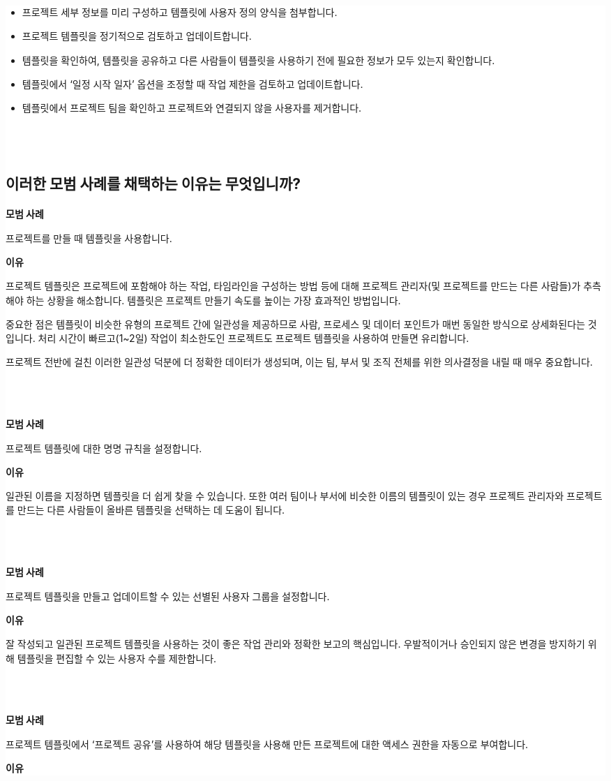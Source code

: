 * 프로젝트 세부 정보를 미리 구성하고 템플릿에 사용자 정의 양식을 첨부합니다.

* 프로젝트 템플릿을 정기적으로 검토하고 업데이트합니다.

* 템플릿을 확인하여, 템플릿을 공유하고 다른 사람들이 템플릿을 사용하기 전에 필요한 정보가 모두 있는지 확인합니다.

* 템플릿에서 ‘일정 시작 일자’ 옵션을 조정할 때 작업 제한을 검토하고 업데이트합니다.

* 템플릿에서 프로젝트 팀을 확인하고 프로젝트와 연결되지 않을 사용자를 제거합니다.

</br>
</br>

## 이러한 모범 사례를 채택하는 이유는 무엇입니까?

**모범 사례**

프로젝트를 만들 때 템플릿을 사용합니다.

**이유**

프로젝트 템플릿은 프로젝트에 포함해야 하는 작업, 타임라인을 구성하는 방법 등에 대해 프로젝트 관리자(및 프로젝트를 만드는 다른 사람들)가 추측해야 하는 상황을 해소합니다. 템플릿은 프로젝트 만들기 속도를 높이는 가장 효과적인 방법입니다.

중요한 점은 템플릿이 비슷한 유형의 프로젝트 간에 일관성을 제공하므로 사람, 프로세스 및 데이터 포인트가 매번 동일한 방식으로 상세화된다는 것입니다. 처리 시간이 빠르고(1~2일) 작업이 최소한도인 프로젝트도 프로젝트 템플릿을 사용하여 만들면 유리합니다.

프로젝트 전반에 걸친 이러한 일관성 덕분에 더 정확한 데이터가 생성되며, 이는 팀, 부서 및 조직 전체를 위한 의사결정을 내릴 때 매우 중요합니다.

</br>
</br>

**모범 사례**

프로젝트 템플릿에 대한 명명 규칙을 설정합니다.

**이유**

일관된 이름을 지정하면 템플릿을 더 쉽게 찾을 수 있습니다. 또한 여러 팀이나 부서에 비슷한 이름의 템플릿이 있는 경우 프로젝트 관리자와 프로젝트를 만드는 다른 사람들이 올바른 템플릿을 선택하는 데 도움이 됩니다.

</br>
</br>

**모범 사례**

프로젝트 템플릿을 만들고 업데이트할 수 있는 선별된 사용자 그룹을 설정합니다.

**이유**

잘 작성되고 일관된 프로젝트 템플릿을 사용하는 것이 좋은 작업 관리와 정확한 보고의 핵심입니다. 우발적이거나 승인되지 않은 변경을 방지하기 위해 템플릿을 편집할 수 있는 사용자 수를 제한합니다.

</br>
</br>

**모범 사례**

프로젝트 템플릿에서 ‘프로젝트 공유’를 사용하여 해당 템플릿을 사용해 만든 프로젝트에 대한 액세스 권한을 자동으로 부여합니다.

**이유**
